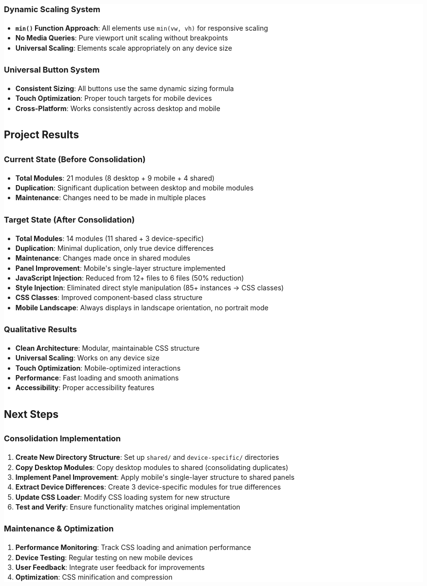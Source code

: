 ### **Dynamic Scaling System**
- **`min()` Function Approach**: All elements use `min(vw, vh)` for responsive scaling
- **No Media Queries**: Pure viewport unit scaling without breakpoints
- **Universal Scaling**: Elements scale appropriately on any device size

### **Universal Button System**
- **Consistent Sizing**: All buttons use the same dynamic sizing formula
- **Touch Optimization**: Proper touch targets for mobile devices
- **Cross-Platform**: Works consistently across desktop and mobile

## Project Results

### **Current State** (Before Consolidation)
- **Total Modules**: 21 modules (8 desktop + 9 mobile + 4 shared)
- **Duplication**: Significant duplication between desktop and mobile modules
- **Maintenance**: Changes need to be made in multiple places

### **Target State** (After Consolidation)
- **Total Modules**: 14 modules (11 shared + 3 device-specific)
- **Duplication**: Minimal duplication, only true device differences
- **Maintenance**: Changes made once in shared modules
- **Panel Improvement**: Mobile's single-layer structure implemented
- **JavaScript Injection**: Reduced from 12+ files to 6 files (50% reduction)
- **Style Injection**: Eliminated direct style manipulation (85+ instances → CSS classes)
- **CSS Classes**: Improved component-based class structure
- **Mobile Landscape**: Always displays in landscape orientation, no portrait mode

### **Qualitative Results**
- **Clean Architecture**: Modular, maintainable CSS structure
- **Universal Scaling**: Works on any device size
- **Touch Optimization**: Mobile-optimized interactions
- **Performance**: Fast loading and smooth animations
- **Accessibility**: Proper accessibility features

## Next Steps

### **Consolidation Implementation**
1. **Create New Directory Structure**: Set up `shared/` and `device-specific/` directories
2. **Copy Desktop Modules**: Copy desktop modules to shared (consolidating duplicates)
3. **Implement Panel Improvement**: Apply mobile's single-layer structure to shared panels
4. **Extract Device Differences**: Create 3 device-specific modules for true differences
5. **Update CSS Loader**: Modify CSS loading system for new structure
6. **Test and Verify**: Ensure functionality matches original implementation

### **Maintenance & Optimization**
1. **Performance Monitoring**: Track CSS loading and animation performance
2. **Device Testing**: Regular testing on new mobile devices
3. **User Feedback**: Integrate user feedback for improvements
4. **Optimization**: CSS minification and compression
